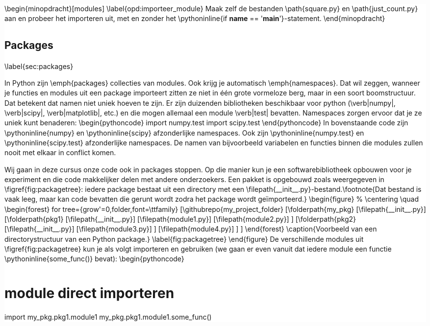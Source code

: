 \begin{minopdracht}[modules]
  \label{opd:importeer_module}
  Maak zelf de bestanden \path{square.py} en \path{just\_count.py} aan en probeer het importeren uit, met en zonder het \pythoninline{if __name__ == '__main__'}-statement.
\end{minopdracht}


## Packages
\label{sec:packages}

In Python zijn \emph{packages} collecties van modules. Ook krijg je automatisch \emph{namespaces}. Dat wil zeggen, wanneer je functies en modules uit een package importeert zitten ze niet in één grote vormeloze berg, maar in een soort boomstructuur. Dat betekent dat namen niet uniek hoeven te zijn. Er zijn duizenden bibliotheken beschikbaar voor python (\verb|numpy|, \verb|scipy|, \verb|matplotlib|, etc.) en die mogen allemaal een module \verb|test| bevatten. Namespaces zorgen ervoor dat je ze uniek kunt benaderen:
\begin{pythoncode}
  import numpy.test
  import scipy.test
\end{pythoncode}
In bovenstaande code zijn \pythoninline{numpy} en \pythoninline{scipy} afzonderlijke namespaces. Ook zijn \pythoninline{numpy.test} en \pythoninline{scipy.test} afzonderlijke namespaces. De namen van bijvoorbeeld variabelen en functies binnen die modules zullen nooit met elkaar in conflict komen.

Wij gaan in deze cursus onze code ook in packages stoppen. Op die manier kun je een softwarebibliotheek opbouwen voor je experiment en die code makkelijker delen met andere onderzoekers. Een pakket is opgebouwd zoals weergegeven in \figref{fig:packagetree}: iedere package bestaat uit een directory met een \filepath{\_\_init\_\_.py}-bestand.\footnote{Dat bestand is vaak leeg, maar kan code bevatten die gerunt wordt zodra het package wordt geïmporteerd.}
\begin{figure}
  % \centering
  \quad
  \begin{forest}
    for tree={grow'=0,folder,font=\ttfamily}
    [\githubrepo{my\_project\_folder}
      [\folderpath{my\_pkg}
        [\filepath{\_\_init\_\_.py}]
        [\folderpath{pkg1}
          [\filepath{\_\_init\_\_.py}]
          [\filepath{module1.py}]
          [\filepath{module2.py}]
        ]
        [\folderpath{pkg2}
          [\filepath{\_\_init\_\_.py}]
          [\filepath{module3.py}]
        ]
        [\filepath{module4.py}]
      ]
    ]
  \end{forest}
  \caption{Voorbeeld van een directorystructuur van een Python package.}
  \label{fig:packagetree}
\end{figure}
De verschillende modules uit \figref{fig:packagetree} kun je als volgt importeren en gebruiken (we gaan er even vanuit dat iedere module een functie \pythoninline{some_func()} bevat):
\begin{pythoncode}
  # module direct importeren
  import my_pkg.pkg1.module1
  my_pkg.pkg1.module1.some_func()

